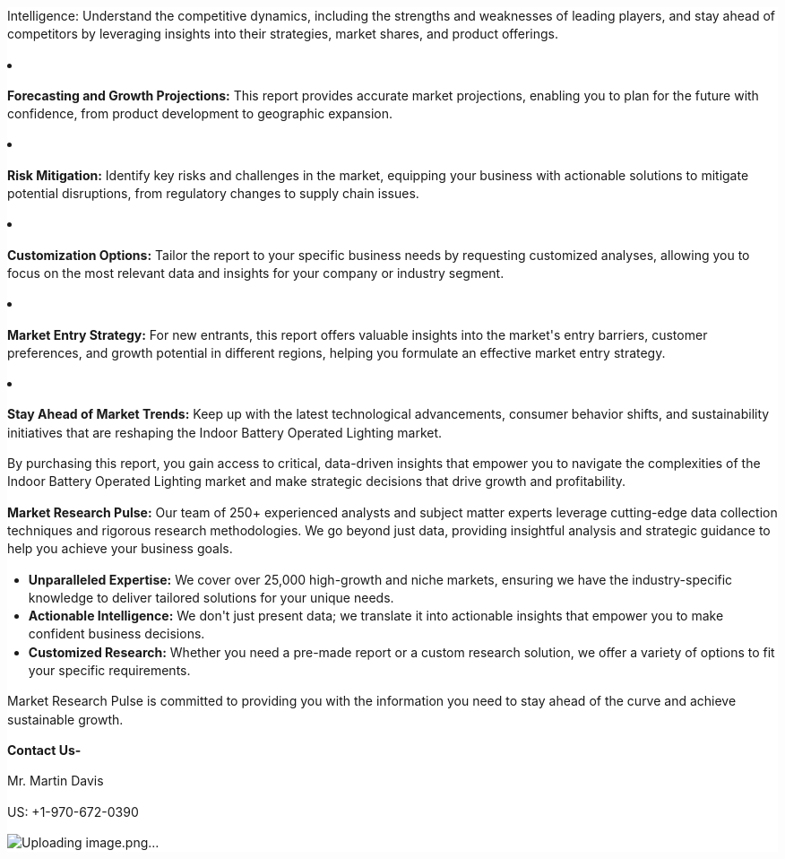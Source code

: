 Intelligence:</strong> Understand the competitive dynamics, including the strengths and weaknesses of leading players, and stay ahead of competitors by leveraging insights into their strategies, market shares, and product offerings.</p></li><li><p><strong>Forecasting and Growth Projections:</strong> This report provides accurate market projections, enabling you to plan for the future with confidence, from product development to geographic expansion.</p></li><li><p><strong>Risk Mitigation:</strong> Identify key risks and challenges in the market, equipping your business with actionable solutions to mitigate potential disruptions, from regulatory changes to supply chain issues.</p></li><li><p><strong>Customization Options:</strong> Tailor the report to your specific business needs by requesting customized analyses, allowing you to focus on the most relevant data and insights for your company or industry segment.</p></li><li><p><strong>Market Entry Strategy:</strong> For new entrants, this report offers valuable insights into the market's entry barriers, customer preferences, and growth potential in different regions, helping you formulate an effective market entry strategy.</p></li><li><p><strong>Stay Ahead of Market Trends:</strong> Keep up with the latest technological advancements, consumer behavior shifts, and sustainability initiatives that are reshaping the Indoor Battery Operated Lighting market.</p></li></ol><p>By purchasing this report, you gain access to critical, data-driven insights that empower you to navigate the complexities of the Indoor Battery Operated Lighting market and make strategic decisions that drive growth and profitability.</p><p><strong>Market Research Pulse:</strong>&nbsp;Our team of 250+ experienced analysts and subject matter experts leverage cutting-edge data collection techniques and rigorous research methodologies. We go beyond just data, providing insightful analysis and strategic guidance to help you achieve your business goals.</p><ul><li><strong>Unparalleled Expertise:</strong>&nbsp;We cover over 25,000 high-growth and niche markets, ensuring we have the industry-specific knowledge to deliver tailored solutions for your unique needs.</li><li><strong>Actionable Intelligence:</strong>&nbsp;We don't just present data; we translate it into actionable insights that empower you to make confident business decisions.</li><li><strong>Customized Research:</strong>&nbsp;Whether you need a pre-made report or a custom research solution, we offer a variety of options to fit your specific requirements.</li></ul><p>Market Research Pulse is committed to providing you with the information you need to stay ahead of the curve and achieve sustainable growth.</p><p><strong>Contact Us-</strong></p><p>Mr. Martin Davis</p><p>US: +1-970-672-0390</p>
![Uploading image.png…]()
